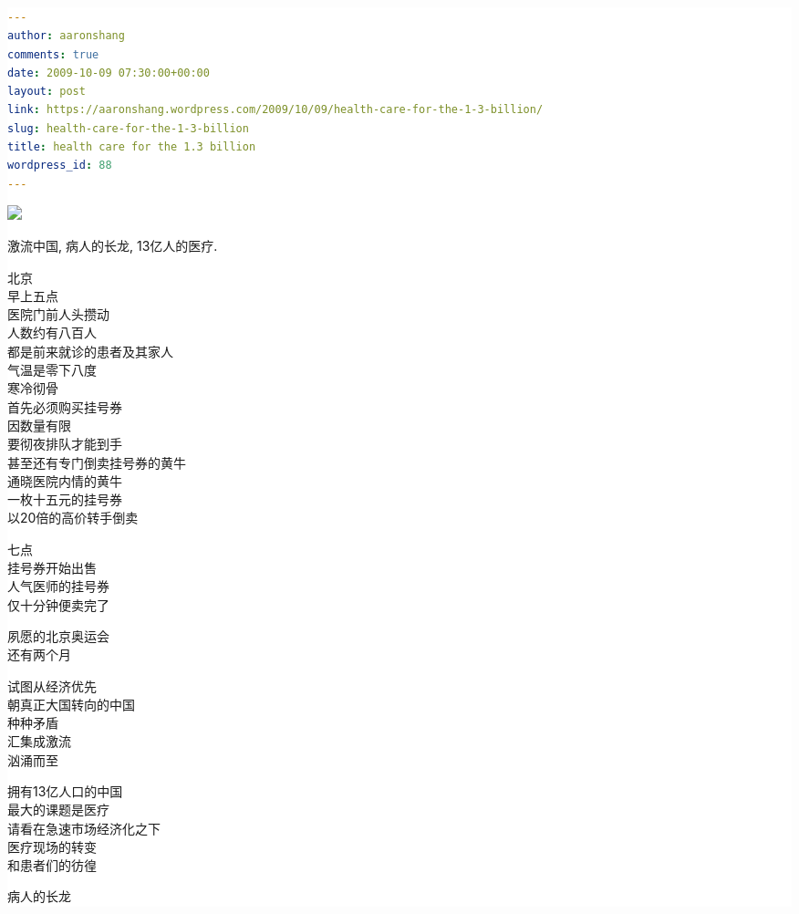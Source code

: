 ```yaml
---
author: aaronshang
comments: true
date: 2009-10-09 07:30:00+00:00
layout: post
link: https://aaronshang.wordpress.com/2009/10/09/health-care-for-the-1-3-billion/
slug: health-care-for-the-1-3-billion
title: health care for the 1.3 billion
wordpress_id: 88
---
```


[![](http://aaronshang.files.wordpress.com/2009/10/anhui-child-with-eye-illness-731105.jpg?w=300)](http://aaronshang.files.wordpress.com/2009/10/anhui-child-with-eye-illness-731105.jpg)

激流中国, 病人的长龙, 13亿人的医疗.  
  
北京  
早上五点  
医院门前人头攒动  
人数约有八百人  
都是前来就诊的患者及其家人  
气温是零下八度  
寒冷彻骨  
首先必须购买挂号券  
因数量有限  
要彻夜排队才能到手  
甚至还有专门倒卖挂号券的黄牛  
通晓医院内情的黄牛  
一枚十五元的挂号券  
以20倍的高价转手倒卖  
  
七点  
挂号券开始出售  
人气医师的挂号券  
仅十分钟便卖完了  
  
夙愿的北京奥运会  
还有两个月  
  
试图从经济优先  
朝真正大国转向的中国  
种种矛盾  
汇集成激流  
汹涌而至  
  
拥有13亿人口的中国  
最大的课题是医疗  
请看在急速市场经济化之下  
医疗现场的转变  
和患者们的彷徨  
  
病人的长龙  
  